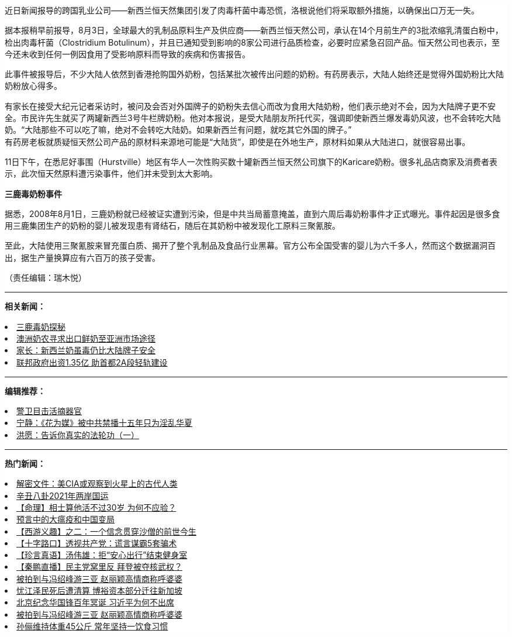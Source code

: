 <p>近日新闻报导的跨国乳业公司——新西兰恒天然集团引发了肉毒杆菌中毒恐慌，洛根说他们将采取额外措施，以确保<ahref="https://github.com/rembom3599/djy/blob/master/gb/tag/%E5%87%BA%E5%8F%A3.md#1">出口</a>万无一失。</p>
<p>据本报稍早前报导，8月3日，全球最大的乳制品原料生产及供应商——新西兰恒天然公司，承认在14个月前生产的3批浓缩乳清蛋白粉中，检出肉毒杆菌（Clostridium Botulinum），并且已通知受到影响的8家公司进行品质检查，必要时应紧急召回产品。恒天然公司也表示，至今还未收到任何一例因食用了受影响原料而导致的疾病和伤害报告。</p>
<p>此事件被报导后，不少大陆人依然到香港抢购国外奶粉，包括某批次被传出问题的奶粉。有药房表示，大陆人始终还是觉得外国奶粉比大陆奶粉放心得多。</p>
<p>有家长在接受大纪元记者采访时，被问及会否对外国牌子的奶粉失去信心而改为食用大陆奶粉，他们表示绝对不会，因为大陆牌子更不安全。市民许先生就买了两罐新西兰3号牛栏牌奶粉。他对本报说，是受大陆朋友所托代买，强调即使新西兰爆发毒奶风波，也不会转吃大陆奶。“大陆那些不可以吃了嘛，绝对不会转吃大陆奶。如果新西兰有问题，就吃其它外国的牌子。”<br />有药房老板就质疑恒天然公司产品的原材料来源地可能是“大陆货”，即使是在外地生产，原材料如果从大陆进口，就很容易出事。</p>
<p>11日下午，在悉尼好事围（Hurstville）地区有华人一次性购买数十罐新西兰恒天然公司旗下的Karicare奶粉。很多礼品店商家及消费者表示，此次恒天然原料遭污染事件，他们并未受到太大影响。</p>
<p><B>三鹿毒奶粉事件</B></p>
<p>据悉，2008年8月1日，三鹿奶粉就已经被证实遭到污染，但是中共当局蓄意掩盖，直到六周后毒奶粉事件才正式曝光。事件起因是很多食用三鹿集团生产的奶粉的婴儿被发现患有肾结石，随后在其奶粉中被发现化工原料三聚氰胺。</p>
<p>至此，大陆使用三聚氰胺来冒充蛋白质、揭开了整个乳制品及食品行业黑幕。官方公布全国受害的婴儿为六千多人，然而这个数据漏洞百出，据生产量换算应有六百万的孩子受害。</p>
<p>（责任编辑：瑞木悦）</p>
	
<hr>


<strong>相关新闻：</strong>
<li><a href="https://github.com/rembom3599/djy/blob/master/gb/8/10/11/n2292884.md#1">三鹿毒奶探秘</a></li>
<li><a href="https://github.com/rembom3599/djy/blob/master/gb/12/9/9/n3678685.md#1">澳洲奶农寻求出口鲜奶至亚洲市场途径</a></li>
<li><a href="https://github.com/rembom3599/djy/blob/master/gb/13/8/7/n3935135.md#1">家长：新西兰奶虽毒仍比大陆牌子安全</a></li>
<li><a href="https://github.com/rembom3599/djy/blob/master/gb/21/2/24/n12773238.md#1">联邦政府出资1.35亿 助首都2A段轻轨建设</a></li>
<hr>


<strong>编辑推荐：</strong>
<li><a href="https://github.com/rembom3599/djy/blob/master/gb/16/3/16/n4663449.md?dfh#1" target="_blank">警卫目击活摘器官</a></li><li><a href="https://github.com/tsiac2612/djy/blob/master/gb/19/12/6/n11704965.md#1" target="_blank">宁静：《花为媒》被中共禁播十五年只为淫乱华夏</a></li><li><a href="https://github.com/rembom3599/djy/blob/master/gb/12/12/28/n3763495.md#1" target="_blank">洪愿：告诉你真实的法轮功（一）</a></li>
<hr>

<strong>热门新闻：</strong>
<li><a href="https://github.com/rembom3599/djy/blob/master/gb/21/2/19/n12762219.md#1">解密文件：美CIA或观察到火星上的古代人类</a></li>
<li><a href="https://github.com/rembom3599/djy/blob/master/gb/21/2/22/n12767168.md#1">辛丑八卦2021年两岸国运</a></li>
<li><a href="https://github.com/rembom3599/djy/blob/master/gb/20/12/30/n12653772.md#1">【命理】相士算他活不过30岁 为何不应验？</a></li>
<li><a href="https://github.com/rembom3599/djy/blob/master/gb/21/2/21/n12765804.md#1">预言中的大瘟疫和中国变局</a></li>
<li><a href="https://github.com/rembom3599/djy/blob/master/gb/18/3/8/n10200680.md#1">【西游义趣】之二：一个信念贯穿沙僧的前世今生</a></li>
<li><a href="https://github.com/rembom3599/djy/blob/master/gb/21/2/24/n12770952.md#1">【十字路口】透视共产党：谎言谋霸5套骗术</a></li>
<li><a href="https://github.com/rembom3599/djy/blob/master/gb/21/2/24/n12771000.md#1">【珍言真语】汤伟雄：拒“安心出行”结束健身室</a></li>
<li><a href="https://github.com/rembom3599/djy/blob/master/gb/21/2/24/n12773177.md#1">【秦鹏直播】民主党窝里反 拜登被夺核武权？</a></li>
<li><a href="https://github.com/rembom3599/djy/blob/master/gb/21/2/23/n12768556.md#1">被拍到与冯绍峰游三亚 赵丽颖高情商称呼婆婆</a></li>
<li><a href="https://github.com/rembom3599/djy/blob/master/gb/21/2/23/n12768678.md#1">忧江泽民死后遭清算 博裕资本部分迁往新加坡</a></li>
<li><a href="https://github.com/rembom3599/djy/blob/master/gb/21/2/23/n12770385.md#1">北京纪念华国锋百年冥诞 习近平为何不出席</a></li>
<li><a href="https://github.com/rembom3599/djy/blob/master/gb/21/2/23/n12768556.md#1">被拍到与冯绍峰游三亚 赵丽颖高情商称呼婆婆</a></li>
<li><a href="https://github.com/rembom3599/djy/blob/master/gb/21/2/22/n12766316.md#1">孙俪维持体重45公斤 常年坚持一饮食习惯</a></li>